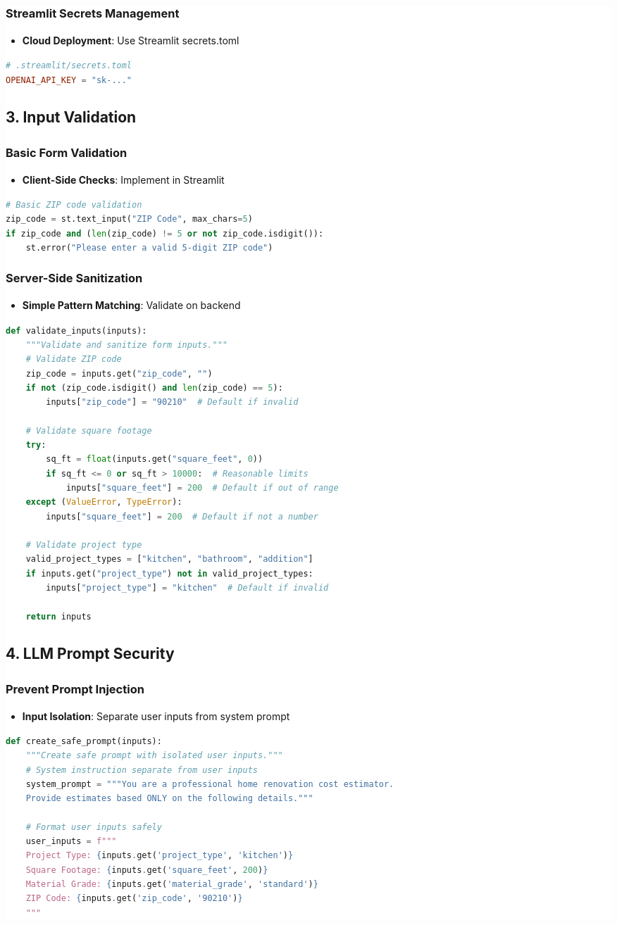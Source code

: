 ### Streamlit Secrets Management
- **Cloud Deployment**: Use Streamlit secrets.toml
```toml
# .streamlit/secrets.toml
OPENAI_API_KEY = "sk-..."
```

## 3. Input Validation

### Basic Form Validation
- **Client-Side Checks**: Implement in Streamlit
```python
# Basic ZIP code validation
zip_code = st.text_input("ZIP Code", max_chars=5)
if zip_code and (len(zip_code) != 5 or not zip_code.isdigit()):
    st.error("Please enter a valid 5-digit ZIP code")
```

### Server-Side Sanitization
- **Simple Pattern Matching**: Validate on backend
```python
def validate_inputs(inputs):
    """Validate and sanitize form inputs."""
    # Validate ZIP code
    zip_code = inputs.get("zip_code", "")
    if not (zip_code.isdigit() and len(zip_code) == 5):
        inputs["zip_code"] = "90210"  # Default if invalid
    
    # Validate square footage
    try:
        sq_ft = float(inputs.get("square_feet", 0))
        if sq_ft <= 0 or sq_ft > 10000:  # Reasonable limits
            inputs["square_feet"] = 200  # Default if out of range
    except (ValueError, TypeError):
        inputs["square_feet"] = 200  # Default if not a number
    
    # Validate project type
    valid_project_types = ["kitchen", "bathroom", "addition"]
    if inputs.get("project_type") not in valid_project_types:
        inputs["project_type"] = "kitchen"  # Default if invalid
    
    return inputs
```

## 4. LLM Prompt Security

### Prevent Prompt Injection
- **Input Isolation**: Separate user inputs from system prompt
```python
def create_safe_prompt(inputs):
    """Create safe prompt with isolated user inputs."""
    # System instruction separate from user inputs
    system_prompt = """You are a professional home renovation cost estimator. 
    Provide estimates based ONLY on the following details."""
    
    # Format user inputs safely
    user_inputs = f"""
    Project Type: {inputs.get('project_type', 'kitchen')}
    Square Footage: {inputs.get('square_feet', 200)}
    Material Grade: {inputs.get('material_grade', 'standard')}
    ZIP Code: {inputs.get('zip_code', '90210')}
    """
```
